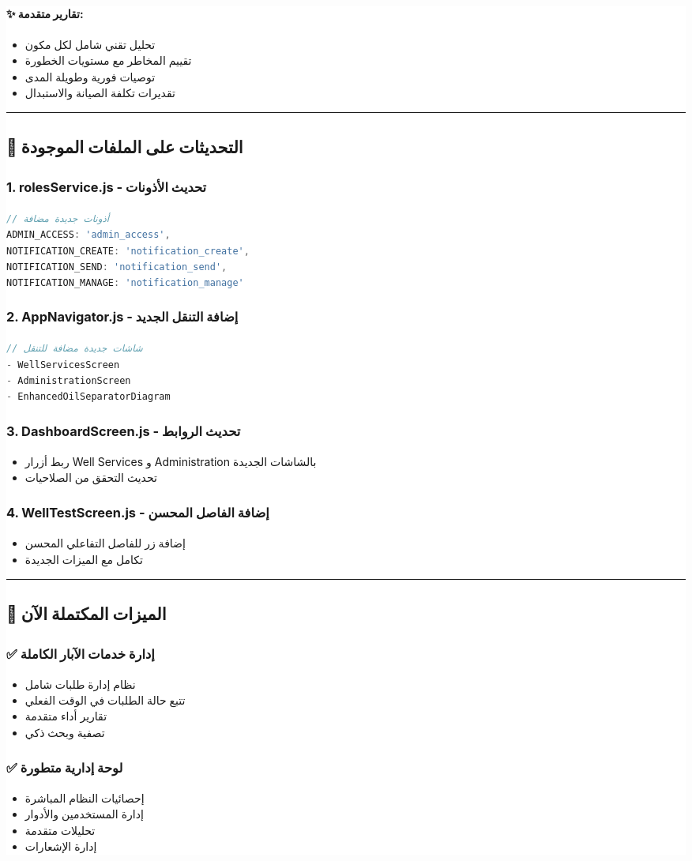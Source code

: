 #### ✨ تقارير متقدمة:
- تحليل تقني شامل لكل مكون
- تقييم المخاطر مع مستويات الخطورة
- توصيات فورية وطويلة المدى
- تقديرات تكلفة الصيانة والاستبدال

---

## 🔧 التحديثات على الملفات الموجودة

### 1. **rolesService.js** - تحديث الأذونات
```javascript
// أذونات جديدة مضافة
ADMIN_ACCESS: 'admin_access',
NOTIFICATION_CREATE: 'notification_create',
NOTIFICATION_SEND: 'notification_send',
NOTIFICATION_MANAGE: 'notification_manage'
```

### 2. **AppNavigator.js** - إضافة التنقل الجديد
```javascript
// شاشات جديدة مضافة للتنقل
- WellServicesScreen
- AdministrationScreen
- EnhancedOilSeparatorDiagram
```

### 3. **DashboardScreen.js** - تحديث الروابط
- ربط أزرار Well Services و Administration بالشاشات الجديدة
- تحديث التحقق من الصلاحيات

### 4. **WellTestScreen.js** - إضافة الفاصل المحسن
- إضافة زر للفاصل التفاعلي المحسن
- تكامل مع الميزات الجديدة

---

## 🎯 الميزات المكتملة الآن

### ✅ **إدارة خدمات الآبار الكاملة**
- نظام إدارة طلبات شامل
- تتبع حالة الطلبات في الوقت الفعلي
- تقارير أداء متقدمة
- تصفية وبحث ذكي

### ✅ **لوحة إدارية متطورة**
- إحصائيات النظام المباشرة
- إدارة المستخدمين والأدوار
- تحليلات متقدمة
- إدارة الإشعارات
